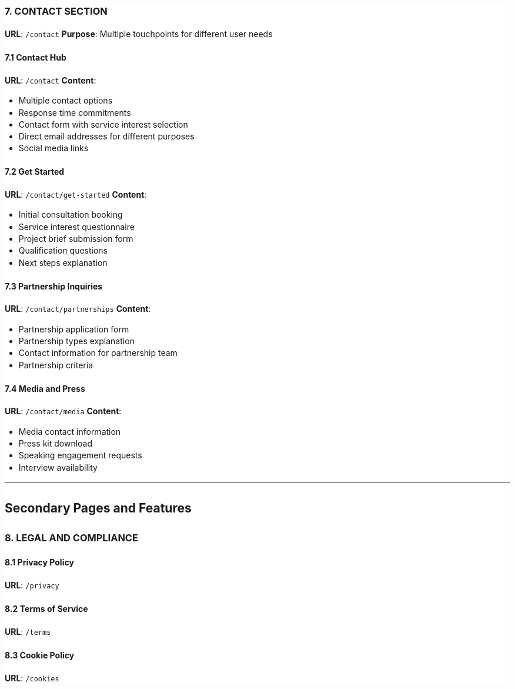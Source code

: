 
### 7. CONTACT SECTION
**URL**: `/contact`
**Purpose**: Multiple touchpoints for different user needs

#### 7.1 Contact Hub
**URL**: `/contact`
**Content**:
- Multiple contact options
- Response time commitments
- Contact form with service interest selection
- Direct email addresses for different purposes
- Social media links

#### 7.2 Get Started
**URL**: `/contact/get-started`
**Content**:
- Initial consultation booking
- Service interest questionnaire
- Project brief submission form
- Qualification questions
- Next steps explanation

#### 7.3 Partnership Inquiries
**URL**: `/contact/partnerships`
**Content**:
- Partnership application form
- Partnership types explanation
- Contact information for partnership team
- Partnership criteria

#### 7.4 Media and Press
**URL**: `/contact/media`
**Content**:
- Media contact information
- Press kit download
- Speaking engagement requests
- Interview availability

---

## Secondary Pages and Features

### 8. LEGAL AND COMPLIANCE
#### 8.1 Privacy Policy
**URL**: `/privacy`
#### 8.2 Terms of Service
**URL**: `/terms`
#### 8.3 Cookie Policy
**URL**: `/cookies`
